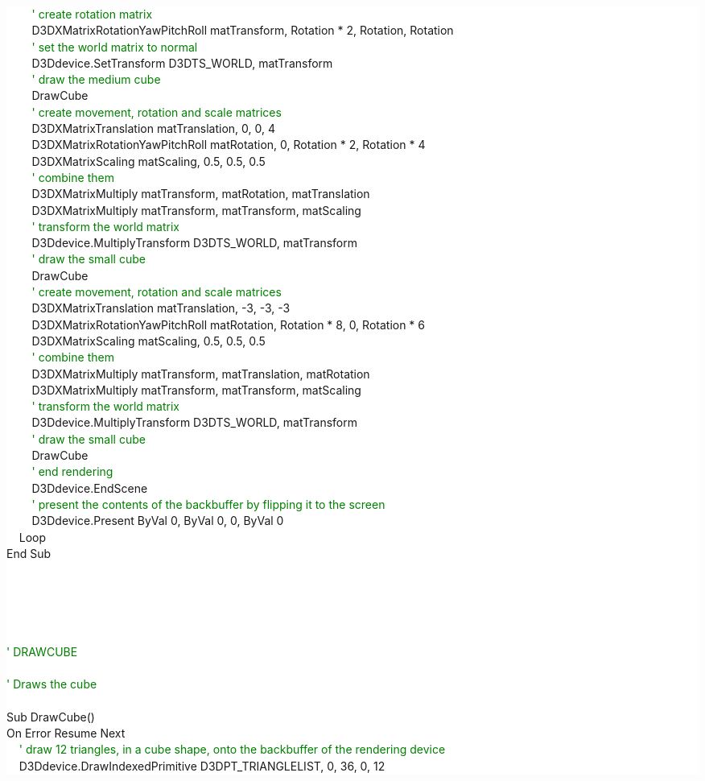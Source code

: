 <font color="#008000">&nbsp;&nbsp;&nbsp;&nbsp;&nbsp;&nbsp;&nbsp; ' create rotation matrix<br>
</font>&nbsp;&nbsp;&nbsp;&nbsp;&nbsp;&nbsp;&nbsp; D3DXMatrixRotationYawPitchRoll matTransform, Rotation * 2, Rotation, Rotation<br>
<font color="#008000">&nbsp;&nbsp;&nbsp;&nbsp;&nbsp;&nbsp;&nbsp; ' set the world matrix to normal<br>
</font>&nbsp;&nbsp;&nbsp;&nbsp;&nbsp;&nbsp;&nbsp; D3Ddevice.SetTransform D3DTS_WORLD, matTransform<br>
<font color="#008000">&nbsp;&nbsp;&nbsp;&nbsp;&nbsp;&nbsp;&nbsp; ' draw the medium cube<br>
</font>&nbsp;&nbsp;&nbsp;&nbsp;&nbsp;&nbsp;&nbsp; DrawCube<br>
<font color="#008000">&nbsp;&nbsp;&nbsp;&nbsp;&nbsp;&nbsp;&nbsp; ' create movement, rotation and scale matrices<br>
</font>&nbsp;&nbsp;&nbsp;&nbsp;&nbsp;&nbsp;&nbsp; D3DXMatrixTranslation matTranslation, 0, 0, 4<br>
&nbsp;&nbsp;&nbsp;&nbsp;&nbsp;&nbsp;&nbsp; D3DXMatrixRotationYawPitchRoll matRotation, 0, Rotation * 2, Rotation * 4<br>
&nbsp;&nbsp;&nbsp;&nbsp;&nbsp;&nbsp;&nbsp; D3DXMatrixScaling matScaling, 0.5, 0.5, 0.5<br>
<font color="#008000">&nbsp;&nbsp;&nbsp;&nbsp;&nbsp;&nbsp;&nbsp; ' combine them<br>
</font>&nbsp;&nbsp;&nbsp;&nbsp;&nbsp;&nbsp;&nbsp; D3DXMatrixMultiply matTransform, matRotation, matTranslation<br>
&nbsp;&nbsp;&nbsp;&nbsp;&nbsp;&nbsp;&nbsp; D3DXMatrixMultiply matTransform, matTransform, matScaling<br>
<font color="#008000">&nbsp;&nbsp;&nbsp;&nbsp;&nbsp;&nbsp;&nbsp; ' transform the world matrix<br>
</font>&nbsp;&nbsp;&nbsp;&nbsp;&nbsp;&nbsp;&nbsp; D3Ddevice.MultiplyTransform D3DTS_WORLD, matTransform<br>
<font color="#008000">&nbsp;&nbsp;&nbsp;&nbsp;&nbsp;&nbsp;&nbsp; ' draw the small cube<br>
</font>&nbsp;&nbsp;&nbsp;&nbsp;&nbsp;&nbsp;&nbsp; DrawCube<br>
<font color="#008000">&nbsp;&nbsp;&nbsp;&nbsp;&nbsp;&nbsp;&nbsp; ' create movement, rotation and scale matrices<br>
</font>&nbsp;&nbsp;&nbsp;&nbsp;&nbsp;&nbsp;&nbsp; D3DXMatrixTranslation matTranslation, -3, -3, -3<br>
&nbsp;&nbsp;&nbsp;&nbsp;&nbsp;&nbsp;&nbsp; D3DXMatrixRotationYawPitchRoll matRotation, Rotation * 8, 0, Rotation * 6<br>
&nbsp;&nbsp;&nbsp;&nbsp;&nbsp;&nbsp;&nbsp; D3DXMatrixScaling matScaling, 0.5, 0.5, 0.5<br>
<font color="#008000">&nbsp;&nbsp;&nbsp;&nbsp;&nbsp;&nbsp;&nbsp; ' combine them<br>
</font>&nbsp;&nbsp;&nbsp;&nbsp;&nbsp;&nbsp;&nbsp; D3DXMatrixMultiply matTransform, matTranslation, matRotation<br>
&nbsp;&nbsp;&nbsp;&nbsp;&nbsp;&nbsp;&nbsp; D3DXMatrixMultiply matTransform, matTransform, matScaling<br>
<font color="#008000">&nbsp;&nbsp;&nbsp;&nbsp;&nbsp;&nbsp;&nbsp; ' transform the world matrix<br>
</font>&nbsp;&nbsp;&nbsp;&nbsp;&nbsp;&nbsp;&nbsp; D3Ddevice.MultiplyTransform D3DTS_WORLD, matTransform<br>
<font color="#008000">&nbsp;&nbsp;&nbsp;&nbsp;&nbsp;&nbsp;&nbsp; ' draw the small cube<br>
</font>&nbsp;&nbsp;&nbsp;&nbsp;&nbsp;&nbsp;&nbsp; DrawCube<br>
<font color="#008000">&nbsp;&nbsp;&nbsp;&nbsp;&nbsp;&nbsp;&nbsp; ' end rendering<br>
</font>&nbsp;&nbsp;&nbsp;&nbsp;&nbsp;&nbsp;&nbsp; D3Ddevice.EndScene<br>
<font color="#008000">&nbsp;&nbsp;&nbsp;&nbsp;&nbsp;&nbsp;&nbsp; ' present the contents of the backbuffer by flipping it to the screen<br>
</font>&nbsp;&nbsp;&nbsp;&nbsp;&nbsp;&nbsp;&nbsp; D3Ddevice.Present ByVal 0, ByVal 0, 0, ByVal 0<br>
&nbsp;&nbsp;&nbsp; Loop<br>
End Sub<br>
<br>
<br>
<br>
<br>
<br>
<font color="#008000">' DRAWCUBE<br>
<br>
' Draws the cube<br>
</font><br>
Sub DrawCube()<br>
On Error Resume Next<br>
<font color="#008000">&nbsp;&nbsp;&nbsp; ' draw 12 triangles, in a cube shape, onto the backbuffer of the rendering device<br>
</font>&nbsp;&nbsp;&nbsp; D3Ddevice.DrawIndexedPrimitive D3DPT_TRIANGLELIST, 0, 36, 0, 12<br>